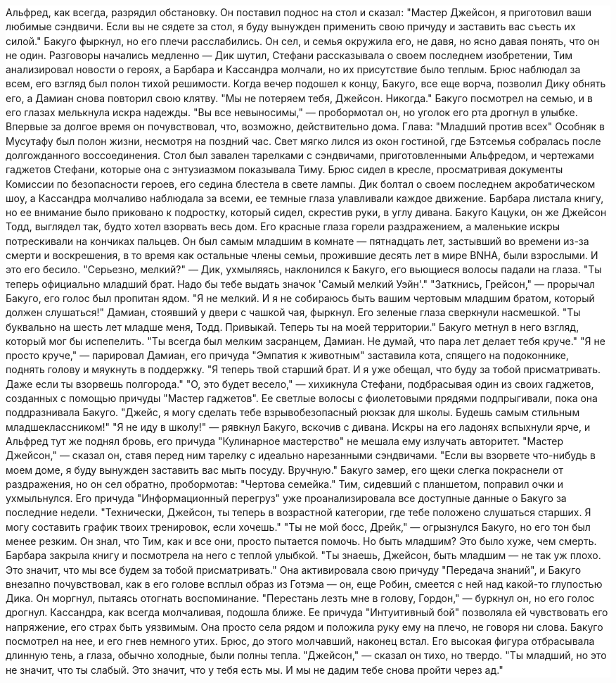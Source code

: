 Альфред, как всегда, разрядил обстановку. Он поставил поднос на стол и сказал: "Мастер Джейсон, я приготовил ваши любимые сэндвичи. Если вы не сядете за стол, я буду вынужден применить свою причуду и заставить вас съесть их силой."
Бакуго фыркнул, но его плечи расслабились. Он сел, и семья окружила его, не давя, но ясно давая понять, что он не один. Разговоры начались медленно — Дик шутил, Стефани рассказывала о своем последнем изобретении, Тим анализировал новости о героях, а Барбара и Кассандра молчали, но их присутствие было теплым. Брюс наблюдал за всем, его взгляд был полон тихой решимости.
Когда вечер подошел к концу, Бакуго, все еще ворча, позволил Дику обнять его, а Дамиан снова повторил свою клятву. "Мы не потеряем тебя, Джейсон. Никогда."
Бакуго посмотрел на семью, и в его глазах мелькнула искра надежды. "Вы все невыносимы," — пробормотал он, но уголок его рта дрогнул в улыбке. Впервые за долгое время он почувствовал, что, возможно, действительно дома.
Глава: "Младший против всех"
Особняк в Мусутафу был полон жизни, несмотря на поздний час. Свет мягко лился из окон гостиной, где Бэтсемья собралась после долгожданного воссоединения. Стол был завален тарелками с сэндвичами, приготовленными Альфредом, и чертежами гаджетов Стефани, которые она с энтузиазмом показывала Тиму. Брюс сидел в кресле, просматривая документы Комиссии по безопасности героев, его седина блестела в свете лампы. Дик болтал о своем последнем акробатическом шоу, а Кассандра молчаливо наблюдала за всеми, ее темные глаза улавливали каждое движение. Барбара листала книгу, но ее внимание было приковано к подростку, который сидел, скрестив руки, в углу дивана.
Бакуго Кацуки, он же Джейсон Тодд, выглядел так, будто хотел взорвать весь дом. Его красные глаза горели раздражением, а маленькие искры потрескивали на кончиках пальцев. Он был самым младшим в комнате — пятнадцать лет, застывший во времени из-за смерти и воскрешения, в то время как остальные члены семьи, прожившие десять лет в мире BNHA, были взрослыми. И это его бесило.
"Серьезно, мелкий?" — Дик, ухмыляясь, наклонился к Бакуго, его вьющиеся волосы падали на глаза. "Ты теперь официально младший брат. Надо бы тебе выдать значок 'Самый мелкий Уэйн'."
"Заткнись, Грейсон," — прорычал Бакуго, его голос был пропитан ядом. "Я не мелкий. И я не собираюсь быть вашим чертовым младшим братом, который должен слушаться!"
Дамиан, стоявший у двери с чашкой чая, фыркнул. Его зеленые глаза сверкнули насмешкой. "Ты буквально на шесть лет младше меня, Тодд. Привыкай. Теперь ты на моей территории."
Бакуго метнул в него взгляд, который мог бы испепелить. "Ты всегда был мелким засранцем, Дамиан. Не думай, что пара лет делает тебя круче."
"Я не просто круче," — парировал Дамиан, его причуда "Эмпатия к животным" заставила кота, спящего на подоконнике, поднять голову и мяукнуть в поддержку. "Я теперь твой старший брат. И я уже обещал, что буду за тобой присматривать. Даже если ты взорвешь полгорода."
"О, это будет весело," — хихикнула Стефани, подбрасывая один из своих гаджетов, созданных с помощью причуды "Мастер гаджетов". Ее светлые волосы с фиолетовыми прядями подпрыгивали, пока она поддразнивала Бакуго. "Джейс, я могу сделать тебе взрывобезопасный рюкзак для школы. Будешь самым стильным младшеклассником!"
"Я не иду в школу!" — рявкнул Бакуго, вскочив с дивана. Искры на его ладонях вспыхнули ярче, и Альфред тут же поднял бровь, его причуда "Кулинарное мастерство" не мешала ему излучать авторитет.
"Мастер Джейсон," — сказал он, ставя перед ним тарелку с идеально нарезанными сэндвичами. "Если вы взорвете что-нибудь в моем доме, я буду вынужден заставить вас мыть посуду. Вручную."
Бакуго замер, его щеки слегка покраснели от раздражения, но он сел обратно, пробормотав: "Чертова семейка."
Тим, сидевший с планшетом, поправил очки и ухмыльнулся. Его причуда "Информационный перегруз" уже проанализировала все доступные данные о Бакуго за последние недели. "Технически, Джейсон, ты теперь в возрастной категории, где тебе положено слушаться старших. Я могу составить график твоих тренировок, если хочешь."
"Ты не мой босс, Дрейк," — огрызнулся Бакуго, но его тон был менее резким. Он знал, что Тим, как и все они, просто пытается помочь. Но быть младшим? Это было хуже, чем смерть.
Барбара закрыла книгу и посмотрела на него с теплой улыбкой. "Ты знаешь, Джейсон, быть младшим — не так уж плохо. Это значит, что мы все будем за тобой присматривать." Она активировала свою причуду "Передача знаний", и Бакуго внезапно почувствовал, как в его голове всплыл образ из Готэма — он, еще Робин, смеется с ней над какой-то глупостью Дика. Он моргнул, пытаясь отогнать воспоминание.
"Перестань лезть мне в голову, Гордон," — буркнул он, но его голос дрогнул.
Кассандра, как всегда молчаливая, подошла ближе. Ее причуда "Интуитивный бой" позволяла ей чувствовать его напряжение, его страх быть уязвимым. Она просто села рядом и положила руку ему на плечо, не говоря ни слова. Бакуго посмотрел на нее, и его гнев немного утих.
Брюс, до этого молчавший, наконец встал. Его высокая фигура отбрасывала длинную тень, а глаза, обычно холодные, были полны тепла. "Джейсон," — сказал он тихо, но твердо. "Ты младший, но это не значит, что ты слабый. Это значит, что у тебя есть мы. И мы не дадим тебе снова пройти через ад."